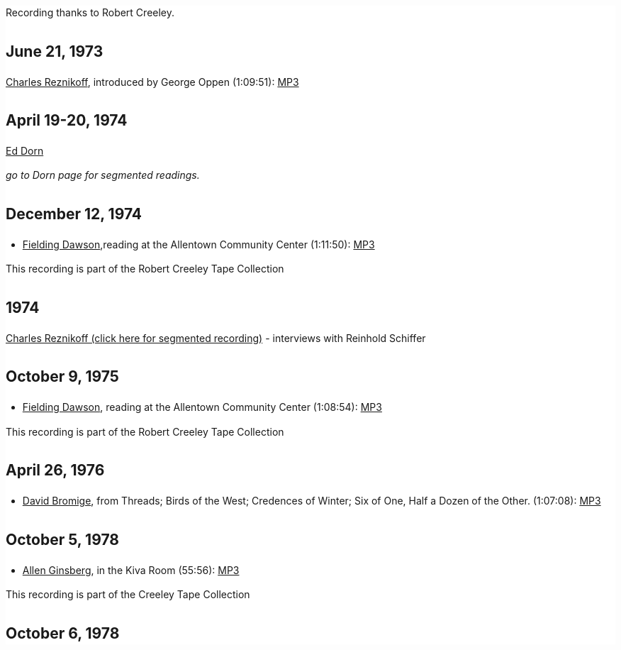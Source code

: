 Recording thanks to Robert Creeley.

June 21, 1973
-------------

[Charles Reznikoff](Reznikoff.php#suny-74), introduced by George Oppen
(1:09:51): [MP3](https://media.sas.upenn.edu/pennsound/authors/Reznikoff/Buffalo/Reznikoff-Charles_Buffalo_6-21-73.mp3)

April 19-20, 1974
-----------------

[Ed Dorn](Dorn.php)

*go to Dorn page for segmented readings.*

December 12, 1974
-----------------

-   [Fielding Dawson](Dawson.php),reading at the Allentown Community Center (1:11:50): [MP3](https://media.sas.upenn.edu/pennsound/authors/Dawson/Dawson-Fielding_Complete-Recording_Allentown-Community-Center_Buffalo_12-12-74.mp3)

This recording is part of the Robert Creeley Tape Collection

1974
----

[Charles Reznikoff (click here for segmented recording)](Reznikoff.php#suny-74) - interviews with Reinhold Schiffer

October 9, 1975
---------------

-   [Fielding Dawson](Dawson.php), reading at the Allentown Community Center (1:08:54): [MP3](https://media.sas.upenn.edu/pennsound/authors/Dawson/Dawson-Fielding_Complete-Recording_Allentown-Community-Center_Buffalo_10-9-75.mp3)

This recording is part of the Robert Creeley Tape Collection

April 26, 1976
--------------

-   [David Bromige](Bromige.php), from Threads; Birds of the West; Credences of Winter; Six of One, Half a Dozen of the Other. (1:07:08): [MP3](https://media.sas.upenn.edu/pennsound/authors/Bromige/Bromige-David_Buffalo_4-26-76.mp3)


October 5, 1978
---------------

-   [Allen Ginsberg](Ginsberg.php), in the Kiva Room (55:56): [MP3](https://media.sas.upenn.edu/pennsound/authors/Ginsberg/Ginsberg-Allen_Complete-Recording_Kiva-Room_SUNY-AB_10-5-78.mp3)

This recording is part of the Creeley Tape Collection


October 6, 1978
---------------

